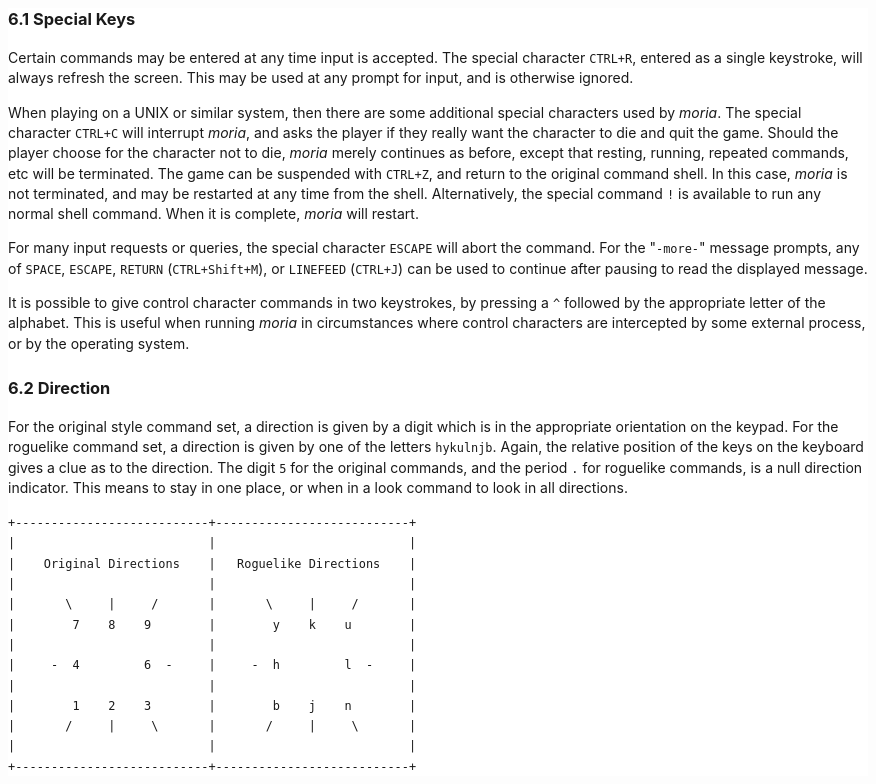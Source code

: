 
### 6.1 Special Keys

Certain commands may be entered at any time input is accepted. The
special character `CTRL+R`, entered as a single keystroke, will always
refresh the screen. This may be used at any prompt for input, and is
otherwise ignored.

When playing on a UNIX or similar system, then there are some additional
special characters used by *moria*. The special character `CTRL+C` will
interrupt *moria*, and asks the player if they really want the character
to die and quit the game. Should the player choose for the character not
to die, *moria* merely continues as before, except that resting,
running, repeated commands, etc will be terminated. The game can be
suspended with `CTRL+Z`, and return to the original command shell. In this
case, *moria* is not terminated, and may be restarted at any time from
the shell. Alternatively, the special command `!` is available to run
any normal shell command. When it is complete, *moria* will restart.

For many input requests or queries, the special character `ESCAPE` will
abort the command. For the "`-more-`" message prompts, any of `SPACE`,
`ESCAPE`, `RETURN` (`CTRL+Shift+M`), or `LINEFEED` (`CTRL+J`) can be used to
continue after pausing to read the displayed message.

It is possible to give control character commands in two keystrokes, by
pressing a `^` followed by the appropriate letter of the alphabet. This
is useful when running *moria* in circumstances where control characters
are intercepted by some external process, or by the operating system.


### 6.2 Direction

For the original style command set, a direction is given by a digit
which is in the appropriate orientation on the keypad. For the
roguelike command set, a direction is given by one of the letters
`hykulnjb`. Again, the relative position of the keys on the keyboard
gives a clue as to the direction. The digit `5` for the original
commands, and the period `.` for roguelike commands, is a null
direction indicator. This means to stay in one place, or when in a look
command to look in all directions.

    +---------------------------+---------------------------+
    |                           |                           |
    |    Original Directions    |   Roguelike Directions    |
    |                           |                           |
    |       \     |     /       |       \     |     /       |
    |        7    8    9        |        y    k    u        |
    |                           |                           |
    |     -  4         6  -     |     -  h         l  -     |
    |                           |                           |
    |        1    2    3        |        b    j    n        |
    |       /     |     \       |       /     |     \       |
    |                           |                           |
    +---------------------------+---------------------------+

